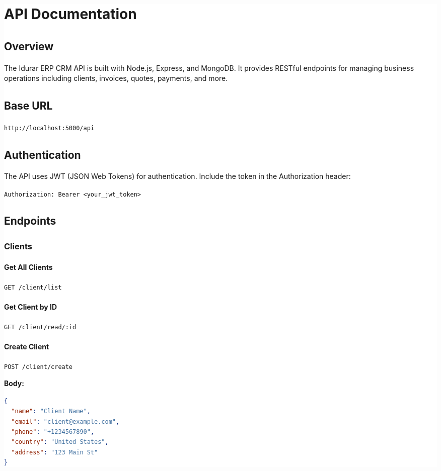 # API Documentation

## Overview

The Idurar ERP CRM API is built with Node.js, Express, and MongoDB. It provides RESTful endpoints for managing business operations including clients, invoices, quotes, payments, and more.

## Base URL

```
http://localhost:5000/api
```

## Authentication

The API uses JWT (JSON Web Tokens) for authentication. Include the token in the Authorization header:

```
Authorization: Bearer <your_jwt_token>
```

## Endpoints

### Clients

#### Get All Clients
```
GET /client/list
```

#### Get Client by ID
```
GET /client/read/:id
```

#### Create Client
```
POST /client/create
```

**Body:**
```json
{
  "name": "Client Name",
  "email": "client@example.com",
  "phone": "+1234567890",
  "country": "United States",
  "address": "123 Main St"
}
```
